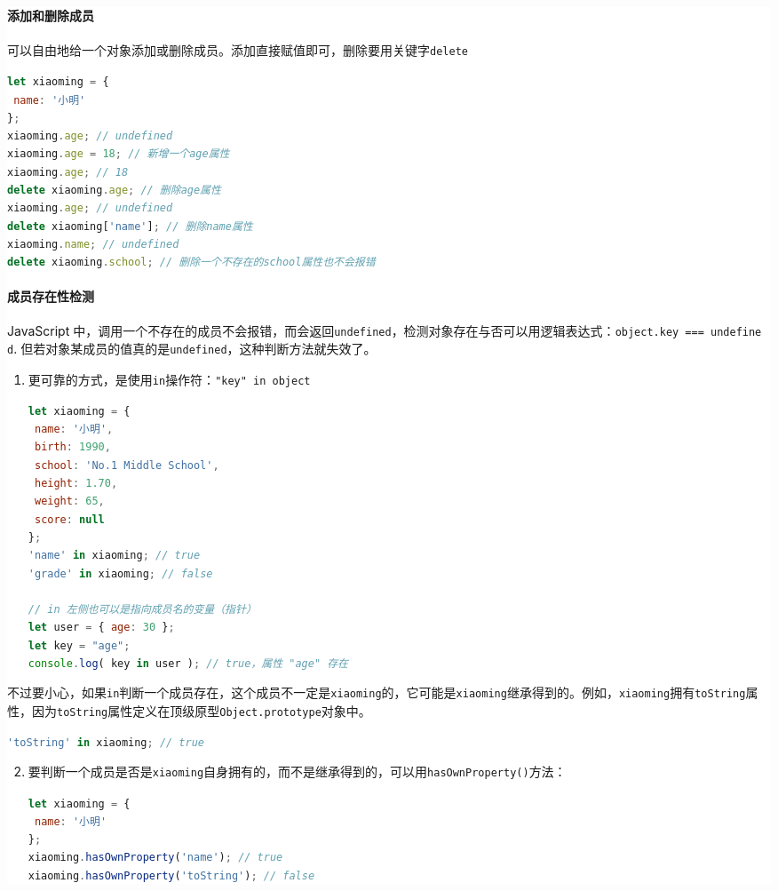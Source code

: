 #### 添加和删除成员

可以自由地给一个对象添加或删除成员。添加直接赋值即可，删除要用关键字`delete`

   ```javascript
let xiaoming = {
    name: '小明'
};
xiaoming.age; // undefined
xiaoming.age = 18; // 新增一个age属性
xiaoming.age; // 18
delete xiaoming.age; // 删除age属性
xiaoming.age; // undefined
delete xiaoming['name']; // 删除name属性
xiaoming.name; // undefined
delete xiaoming.school; // 删除一个不存在的school属性也不会报错
   ```

#### 成员存在性检测

JavaScript 中，调用一个不存在的成员不会报错，而会返回`undefined`，检测对象存在与否可以用逻辑表达式：`object.key === undefined`. 但若对象某成员的值真的是`undefined`，这种判断方法就失效了。 

1. 更可靠的方式，是使用`in`操作符：`"key" in object`

   ```javascript
   let xiaoming = {
    name: '小明',
    birth: 1990,
    school: 'No.1 Middle School',
    height: 1.70,
    weight: 65,
    score: null
   };
   'name' in xiaoming; // true
   'grade' in xiaoming; // false
   
   // in 左侧也可以是指向成员名的变量（指针）
   let user = { age: 30 };
   let key = "age";
   console.log( key in user ); // true，属性 "age" 存在
   ```

不过要小心，如果`in`判断一个成员存在，这个成员不一定是`xiaoming`的，它可能是`xiaoming`继承得到的。例如，`xiaoming`拥有`toString`属性，因为`toString`属性定义在顶级原型`Object.prototype`对象中。

   ```javascript
'toString' in xiaoming; // true
   ```

2. 要判断一个成员是否是`xiaoming`自身拥有的，而不是继承得到的，可以用`hasOwnProperty()`方法：

   ```javascript
   let xiaoming = {
    name: '小明'
   };
   xiaoming.hasOwnProperty('name'); // true
   xiaoming.hasOwnProperty('toString'); // false
   ```


  [fruit + 'Computers']: 5,